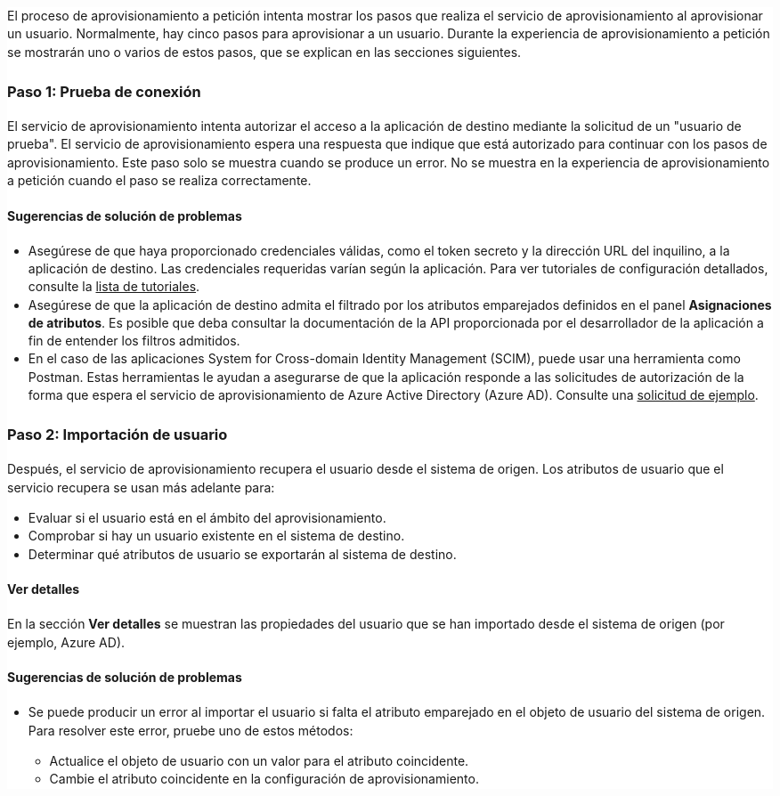 El proceso de aprovisionamiento a petición intenta mostrar los pasos que realiza el servicio de aprovisionamiento al aprovisionar un usuario. Normalmente, hay cinco pasos para aprovisionar a un usuario. Durante la experiencia de aprovisionamiento a petición se mostrarán uno o varios de estos pasos, que se explican en las secciones siguientes.

### <a name="step-1-test-connection"></a>Paso 1: Prueba de conexión

El servicio de aprovisionamiento intenta autorizar el acceso a la aplicación de destino mediante la solicitud de un "usuario de prueba". El servicio de aprovisionamiento espera una respuesta que indique que está autorizado para continuar con los pasos de aprovisionamiento. Este paso solo se muestra cuando se produce un error. No se muestra en la experiencia de aprovisionamiento a petición cuando el paso se realiza correctamente.

#### <a name="troubleshooting-tips"></a>Sugerencias de solución de problemas

* Asegúrese de que haya proporcionado credenciales válidas, como el token secreto y la dirección URL del inquilino, a la aplicación de destino. Las credenciales requeridas varían según la aplicación. Para ver tutoriales de configuración detallados, consulte la [lista de tutoriales](https://docs.microsoft.com/azure/active-directory/saas-apps/tutorial-list). 
* Asegúrese de que la aplicación de destino admita el filtrado por los atributos emparejados definidos en el panel **Asignaciones de atributos**. Es posible que deba consultar la documentación de la API proporcionada por el desarrollador de la aplicación a fin de entender los filtros admitidos.
* En el caso de las aplicaciones System for Cross-domain Identity Management (SCIM), puede usar una herramienta como Postman. Estas herramientas le ayudan a asegurarse de que la aplicación responde a las solicitudes de autorización de la forma que espera el servicio de aprovisionamiento de Azure Active Directory (Azure AD). Consulte una [solicitud de ejemplo](https://docs.microsoft.com/azure/active-directory/app-provisioning/use-scim-to-provision-users-and-groups#request-3).

### <a name="step-2-import-user"></a>Paso 2: Importación de usuario

Después, el servicio de aprovisionamiento recupera el usuario desde el sistema de origen. Los atributos de usuario que el servicio recupera se usan más adelante para:

* Evaluar si el usuario está en el ámbito del aprovisionamiento.
* Comprobar si hay un usuario existente en el sistema de destino.
* Determinar qué atributos de usuario se exportarán al sistema de destino.

#### <a name="view-details"></a>Ver detalles


En la sección **Ver detalles** se muestran las propiedades del usuario que se han importado desde el sistema de origen (por ejemplo, Azure AD).

#### <a name="troubleshooting-tips"></a>Sugerencias de solución de problemas

* Se puede producir un error al importar el usuario si falta el atributo emparejado en el objeto de usuario del sistema de origen. Para resolver este error, pruebe uno de estos métodos:

  * Actualice el objeto de usuario con un valor para el atributo coincidente.
  * Cambie el atributo coincidente en la configuración de aprovisionamiento.
